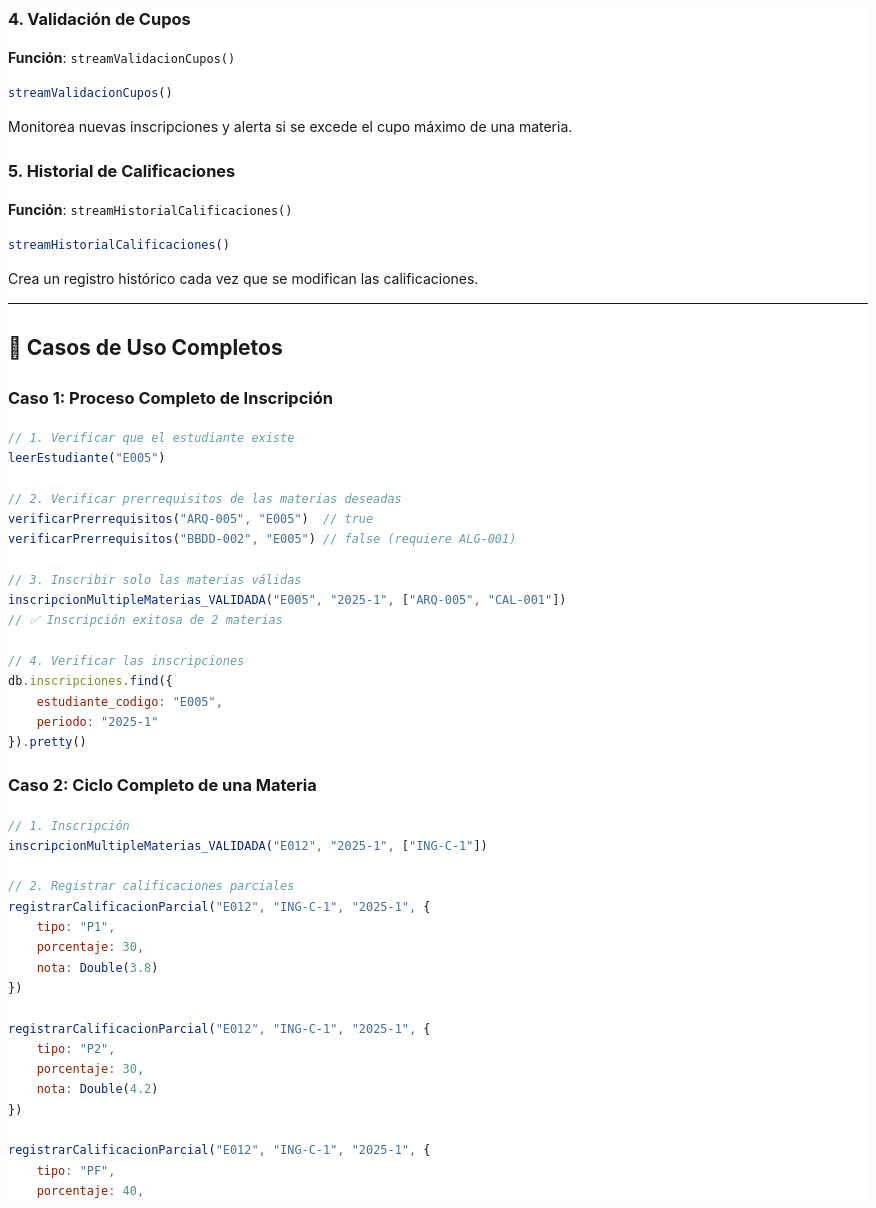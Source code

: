 ### 4. Validación de Cupos

**Función**: `streamValidacionCupos()`

```javascript
streamValidacionCupos()
```

Monitorea nuevas inscripciones y alerta si se excede el cupo máximo de una materia.

### 5. Historial de Calificaciones

**Función**: `streamHistorialCalificaciones()`

```javascript
streamHistorialCalificaciones()
```

Crea un registro histórico cada vez que se modifican las calificaciones.

---

## 🎯 Casos de Uso Completos

### Caso 1: Proceso Completo de Inscripción

```javascript
// 1. Verificar que el estudiante existe
leerEstudiante("E005")

// 2. Verificar prerrequisitos de las materias deseadas
verificarPrerrequisitos("ARQ-005", "E005")  // true
verificarPrerrequisitos("BBDD-002", "E005") // false (requiere ALG-001)

// 3. Inscribir solo las materias válidas
inscripcionMultipleMaterias_VALIDADA("E005", "2025-1", ["ARQ-005", "CAL-001"])
// ✅ Inscripción exitosa de 2 materias

// 4. Verificar las inscripciones
db.inscripciones.find({
    estudiante_codigo: "E005",
    periodo: "2025-1"
}).pretty()
```

### Caso 2: Ciclo Completo de una Materia

```javascript
// 1. Inscripción
inscripcionMultipleMaterias_VALIDADA("E012", "2025-1", ["ING-C-1"])

// 2. Registrar calificaciones parciales
registrarCalificacionParcial("E012", "ING-C-1", "2025-1", {
    tipo: "P1",
    porcentaje: 30,
    nota: Double(3.8)
})

registrarCalificacionParcial("E012", "ING-C-1", "2025-1", {
    tipo: "P2",
    porcentaje: 30,
    nota: Double(4.2)
})

registrarCalificacionParcial("E012", "ING-C-1", "2025-1", {
    tipo: "PF",
    porcentaje: 40,
```